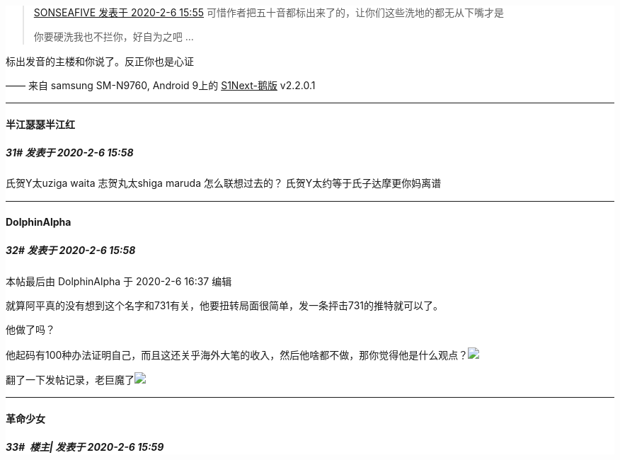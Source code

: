 

<blockquote><a href="httphttps://bbs.saraba1st.com/2b/forum.php?mod=redirect&amp;goto=findpost&amp;pid=46342905&amp;ptid=1912480" target="_blank">SONSEAFIVE 发表于 2020-2-6 15:55</a>
可惜作者把五十音都标出来了的，让你们这些洗地的都无从下嘴才是


你要硬洗我也不拦你，好自为之吧 ...</blockquote>
标出发音的主楼和你说了。反正你也是心证

—— 来自 samsung SM-N9760, Android 9上的 [S1Next-鹅版](https://github.com/ykrank/S1-Next/releases) v2.2.0.1







-----

####  半江瑟瑟半江红  
##### 31#       发表于 2020-2-6 15:58




氏贺Y太uziga waita
志贺丸太shiga maruda
怎么联想过去的？
氏贺Y太约等于氏子达摩更你妈离谱







-----

####  DolphinAlpha  
##### 32#       发表于 2020-2-6 15:58



 本帖最后由 DolphinAlpha 于 2020-2-6 16:37 编辑 

就算阿平真的没有想到这个名字和731有关，他要扭转局面很简单，发一条抨击731的推特就可以了。

他做了吗？

他起码有100种办法证明自己，而且这还关乎海外大笔的收入，然后他啥都不做，那你觉得他是什么观点？<img src="https://static.saraba1st.com/image/smiley/face2017/037.png" referrerpolicy="no-referrer">

翻了一下发帖记录，老巨魔了<img src="https://static.saraba1st.com/image/smiley/face2017/049.png" referrerpolicy="no-referrer">







-----

####  革命少女  
##### 33#         楼主| 发表于 2020-2-6 15:59
